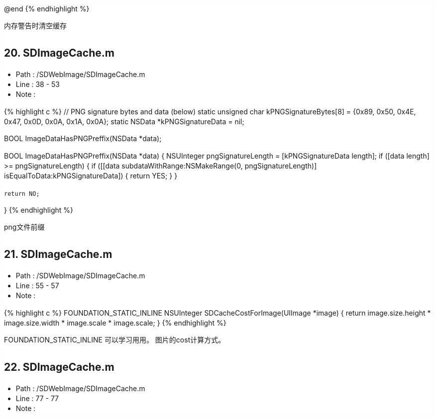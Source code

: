 @end
{% endhighlight %}


内存警告时清空缓存


## 20. SDImageCache.m

 - Path : /SDWebImage/SDImageCache.m
 - Line : 38 - 53
 - Note : 

{% highlight c %}
// PNG signature bytes and data (below)
static unsigned char kPNGSignatureBytes[8] = {0x89, 0x50, 0x4E, 0x47, 0x0D, 0x0A, 0x1A, 0x0A};
static NSData *kPNGSignatureData = nil;

BOOL ImageDataHasPNGPreffix(NSData *data);

BOOL ImageDataHasPNGPreffix(NSData *data) {
    NSUInteger pngSignatureLength = [kPNGSignatureData length];
    if ([data length] >= pngSignatureLength) {
        if ([[data subdataWithRange:NSMakeRange(0, pngSignatureLength)] isEqualToData:kPNGSignatureData]) {
            return YES;
        }
    }

    return NO;
}
{% endhighlight %}


png文件前缀


## 21. SDImageCache.m

 - Path : /SDWebImage/SDImageCache.m
 - Line : 55 - 57
 - Note : 

{% highlight c %}
FOUNDATION_STATIC_INLINE NSUInteger SDCacheCostForImage(UIImage *image) {
    return image.size.height * image.size.width * image.scale * image.scale;
}
{% endhighlight %}


FOUNDATION_STATIC_INLINE 可以学习用用。
图片的cost计算方式。


## 22. SDImageCache.m

 - Path : /SDWebImage/SDImageCache.m
 - Line : 77 - 77
 - Note : 
